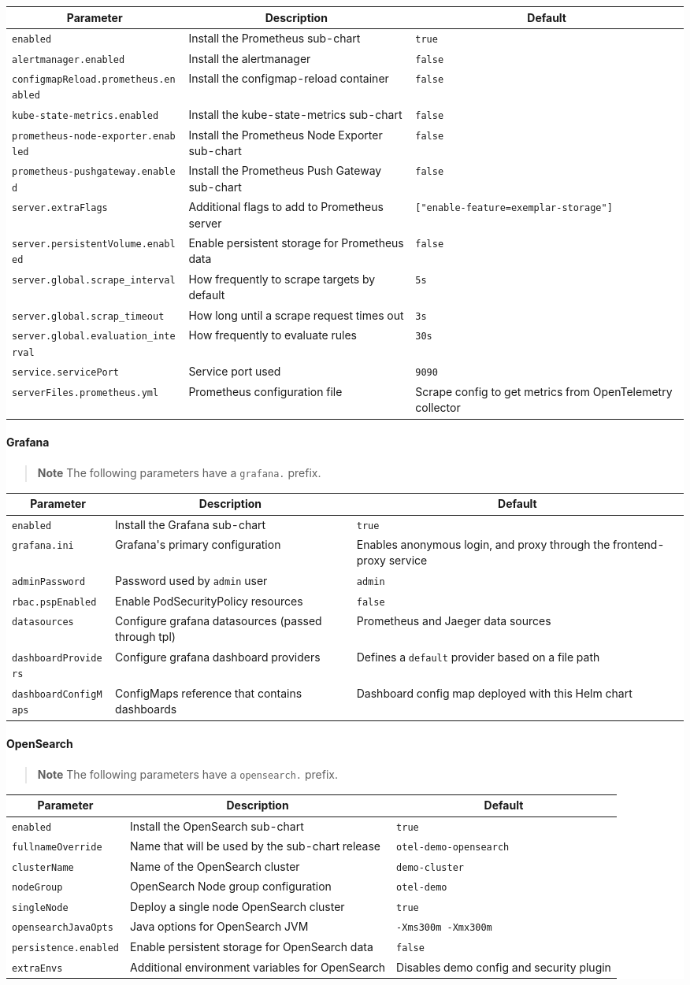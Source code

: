 | Parameter                            | Description                                    | Default                                                   |
|--------------------------------------|------------------------------------------------|-----------------------------------------------------------|
| `enabled`                            | Install the Prometheus sub-chart               | `true`                                                    |
| `alertmanager.enabled`               | Install the alertmanager                       | `false`                                                   |
| `configmapReload.prometheus.enabled` | Install the configmap-reload container         | `false`                                                   |
| `kube-state-metrics.enabled`         | Install the kube-state-metrics sub-chart       | `false`                                                   |
| `prometheus-node-exporter.enabled`   | Install the Prometheus Node Exporter sub-chart | `false`                                                   |
| `prometheus-pushgateway.enabled`     | Install the Prometheus Push Gateway sub-chart  | `false`                                                   |
| `server.extraFlags`                  | Additional flags to add to Prometheus server   | `["enable-feature=exemplar-storage"]`                     |
| `server.persistentVolume.enabled`    | Enable persistent storage for Prometheus data  | `false`                                                   |
| `server.global.scrape_interval`      | How frequently to scrape targets by default    | `5s`                                                      |
| `server.global.scrap_timeout`        | How long until a scrape request times out      | `3s`                                                      |
| `server.global.evaluation_interval`  | How frequently to evaluate rules               | `30s`                                                     |
| `service.servicePort`                | Service port used                              | `9090`                                                    |
| `serverFiles.prometheus.yml`         | Prometheus configuration file                  | Scrape config to get metrics from OpenTelemetry collector |

#### Grafana

> **Note**
> The following parameters have a `grafana.` prefix.

| Parameter             | Description                                        | Default                                                              |
|-----------------------|----------------------------------------------------|----------------------------------------------------------------------|
| `enabled`             | Install the Grafana sub-chart                      | `true`                                                               |
| `grafana.ini`         | Grafana's primary configuration                    | Enables anonymous login, and proxy through the frontend-proxy service |
| `adminPassword`       | Password used by `admin` user                      | `admin`                                                              |
| `rbac.pspEnabled`     | Enable PodSecurityPolicy resources                 | `false`                                                              |
| `datasources`         | Configure grafana datasources (passed through tpl) | Prometheus and Jaeger data sources                                   |
| `dashboardProviders`  | Configure grafana dashboard providers              | Defines a `default` provider based on a file path                    |
| `dashboardConfigMaps` | ConfigMaps reference that contains dashboards      | Dashboard config map deployed with this Helm chart                   |

#### OpenSearch

> **Note**
> The following parameters have a `opensearch.` prefix.

| Parameter             | Description                                       | Default                                  |
|-----------------------|---------------------------------------------------|------------------------------------------|
| `enabled`             | Install the OpenSearch sub-chart                  | `true`                                   |
| `fullnameOverride`    | Name that will be used by the sub-chart release   | `otel-demo-opensearch`                   |
| `clusterName`         | Name of the OpenSearch cluster                    | `demo-cluster`                           |
| `nodeGroup`           | OpenSearch Node group configuration               | `otel-demo`                              |
| `singleNode`          | Deploy a single node OpenSearch cluster           | `true`                                   |
| `opensearchJavaOpts`  | Java options for OpenSearch JVM                   | `-Xms300m -Xmx300m`                      |
| `persistence.enabled` | Enable persistent storage for OpenSearch data     | `false`                                  |
| `extraEnvs`           | Additional environment variables for OpenSearch   | Disables demo config and security plugin |
